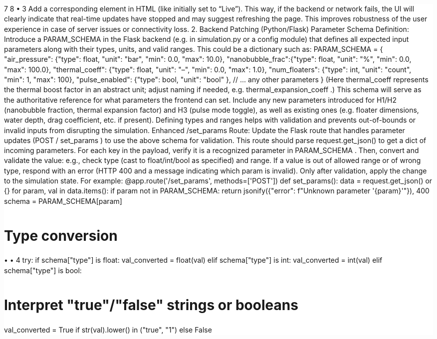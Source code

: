 7 8
•
3
Add a corresponding element in HTML (like <span id="statusIndicator" class="text-sm textred-
600"></span> initially set to “Live”). This way, if the backend or network fails, the UI will clearly
indicate that real-time updates have stopped and may suggest refreshing the page. This improves
robustness of the user experience in case of server issues or connectivity loss.
2. Backend Patching (Python/Flask)
Parameter Schema Definition: Introduce a PARAM_SCHEMA in the Flask backend (e.g. in
simulation.py or a config module) that defines all expected input parameters along with their
types, units, and valid ranges. This could be a dictionary such as:
PARAM_SCHEMA = {
"air_pressure": {"type": float, "unit": "bar", "min": 0.0, "max":
10.0},
"nanobubble_frac":{"type": float, "unit": "%", "min": 0.0, "max":
100.0},
"thermal_coeff": {"type": float, "unit": "–", "min": 0.0, "max": 1.0},
"num_floaters": {"type": int, "unit": "count", "min": 1, "max": 100},
"pulse_enabled": {"type": bool, "unit": "bool" },
// ... any other parameters
}
(Here thermal_coeff represents the thermal boost factor in an abstract unit; adjust naming if needed,
e.g. thermal_expansion_coeff .) This schema will serve as the authoritative reference for what
parameters the frontend can set. Include any new parameters introduced for H1/H2 (nanobubble fraction,
thermal expansion factor) and H3 (pulse mode toggle), as well as existing ones (e.g. floater dimensions,
water depth, drag coefficient, etc. if present). Defining types and ranges helps with validation and prevents
out-of-bounds or invalid inputs from disrupting the simulation.
Enhanced /set_params Route: Update the Flask route that handles parameter updates (POST /
set_params ) to use the above schema for validation. This route should parse
request.get_json() to get a dict of incoming parameters. For each key in the payload, verify it
is a recognized parameter in PARAM_SCHEMA . Then, convert and validate the value: e.g., check type
(cast to float/int/bool as specified) and range. If a value is out of allowed range or of wrong type,
respond with an error (HTTP 400 and a message indicating which param is invalid). Only after
validation, apply the change to the simulation state. For example:
@app.route('/set_params', methods=['POST'])
def set_params():
data = request.get_json() or {}
for param, val in data.items():
if param not in PARAM_SCHEMA:
return jsonify({"error": f"Unknown parameter '{param}'"}), 400
schema = PARAM_SCHEMA[param]
# Type conversion
•
•
4
try:
if schema["type"] is float:
val_converted = float(val)
elif schema["type"] is int:
val_converted = int(val)
elif schema["type"] is bool:
# Interpret "true"/"false" strings or booleans
val_converted = True if str(val).lower() in ("true", "1") else
False